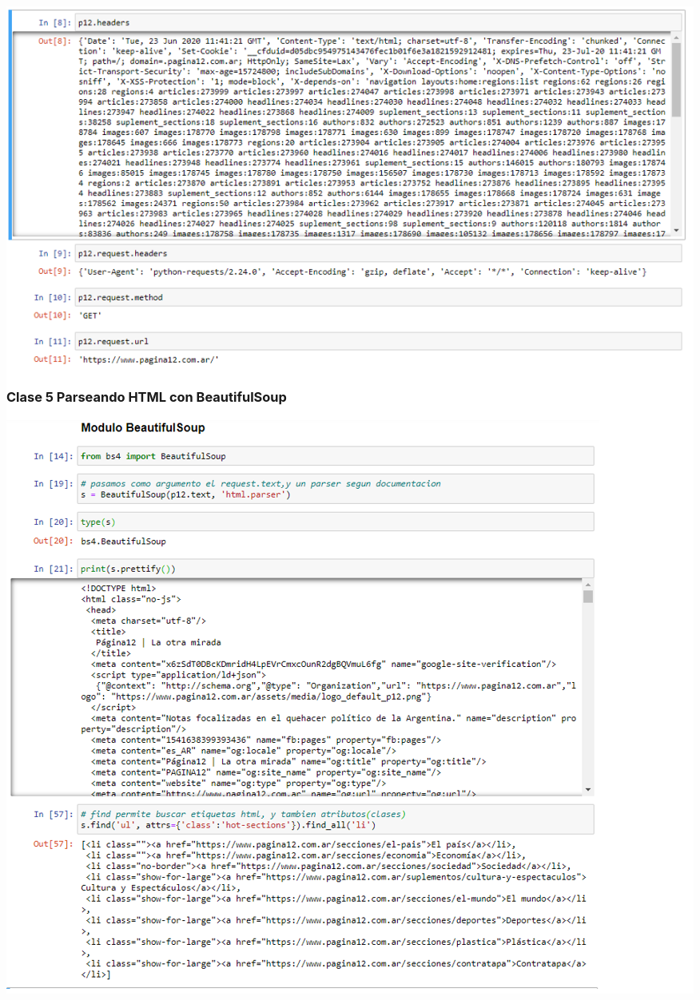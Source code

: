 ![requests_3](src/requests_3.png)

### Clase 5 Parseando HTML con BeautifulSoup

![bs4_1](src/bs4_1.png)